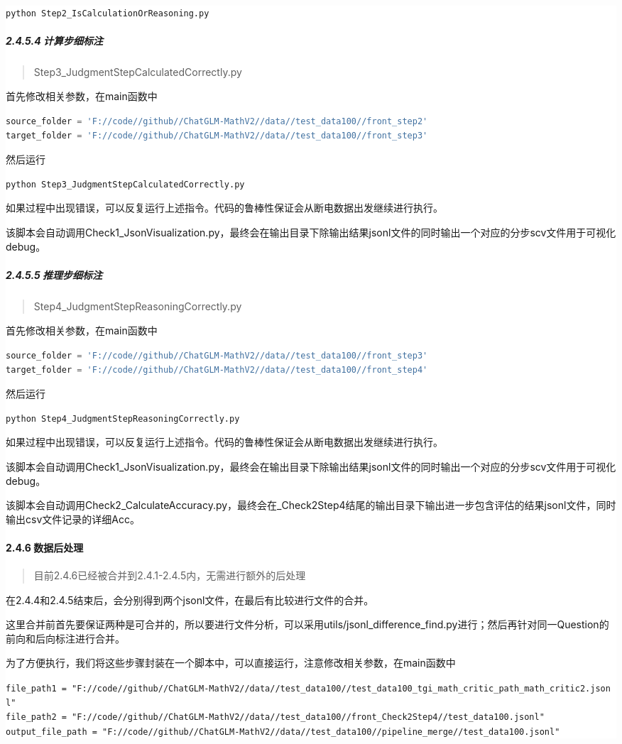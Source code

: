 ```shell
python Step2_IsCalculationOrReasoning.py
```

##### 2.4.5.4 计算步细标注

> Step3_JudgmentStepCalculatedCorrectly.py

首先修改相关参数，在main函数中

```python
source_folder = 'F://code//github//ChatGLM-MathV2//data//test_data100//front_step2'
target_folder = 'F://code//github//ChatGLM-MathV2//data//test_data100//front_step3'  
```

然后运行

```shell
python Step3_JudgmentStepCalculatedCorrectly.py
```

如果过程中出现错误，可以反复运行上述指令。代码的鲁棒性保证会从断电数据出发继续进行执行。

该脚本会自动调用Check1_JsonVisualization.py，最终会在输出目录下除输出结果jsonl文件的同时输出一个对应的分步scv文件用于可视化debug。

##### 2.4.5.5 推理步细标注

> Step4_JudgmentStepReasoningCorrectly.py

首先修改相关参数，在main函数中

```python
source_folder = 'F://code//github//ChatGLM-MathV2//data//test_data100//front_step3'
target_folder = 'F://code//github//ChatGLM-MathV2//data//test_data100//front_step4'
```

然后运行

```shell
python Step4_JudgmentStepReasoningCorrectly.py
```

如果过程中出现错误，可以反复运行上述指令。代码的鲁棒性保证会从断电数据出发继续进行执行。

该脚本会自动调用Check1_JsonVisualization.py，最终会在输出目录下除输出结果jsonl文件的同时输出一个对应的分步scv文件用于可视化debug。

该脚本会自动调用Check2_CalculateAccuracy.py，最终会在_Check2Step4结尾的输出目录下输出进一步包含评估的结果jsonl文件，同时输出csv文件记录的详细Acc。

#### 2.4.6 数据后处理

> 目前2.4.6已经被合并到2.4.1-2.4.5内，无需进行额外的后处理

在2.4.4和2.4.5结束后，会分别得到两个jsonl文件，在最后有比较进行文件的合并。

这里合并前首先要保证两种是可合并的，所以要进行文件分析，可以采用utils/jsonl_difference_find.py进行；然后再针对同一Question的前向和后向标注进行合并。

为了方便执行，我们将这些步骤封装在一个脚本中，可以直接运行，注意修改相关参数，在main函数中

```shell
file_path1 = "F://code//github//ChatGLM-MathV2//data//test_data100//test_data100_tgi_math_critic_path_math_critic2.jsonl"
file_path2 = "F://code//github//ChatGLM-MathV2//data//test_data100//front_Check2Step4//test_data100.jsonl"
output_file_path = "F://code//github//ChatGLM-MathV2//data//test_data100//pipeline_merge//test_data100.jsonl"
```
